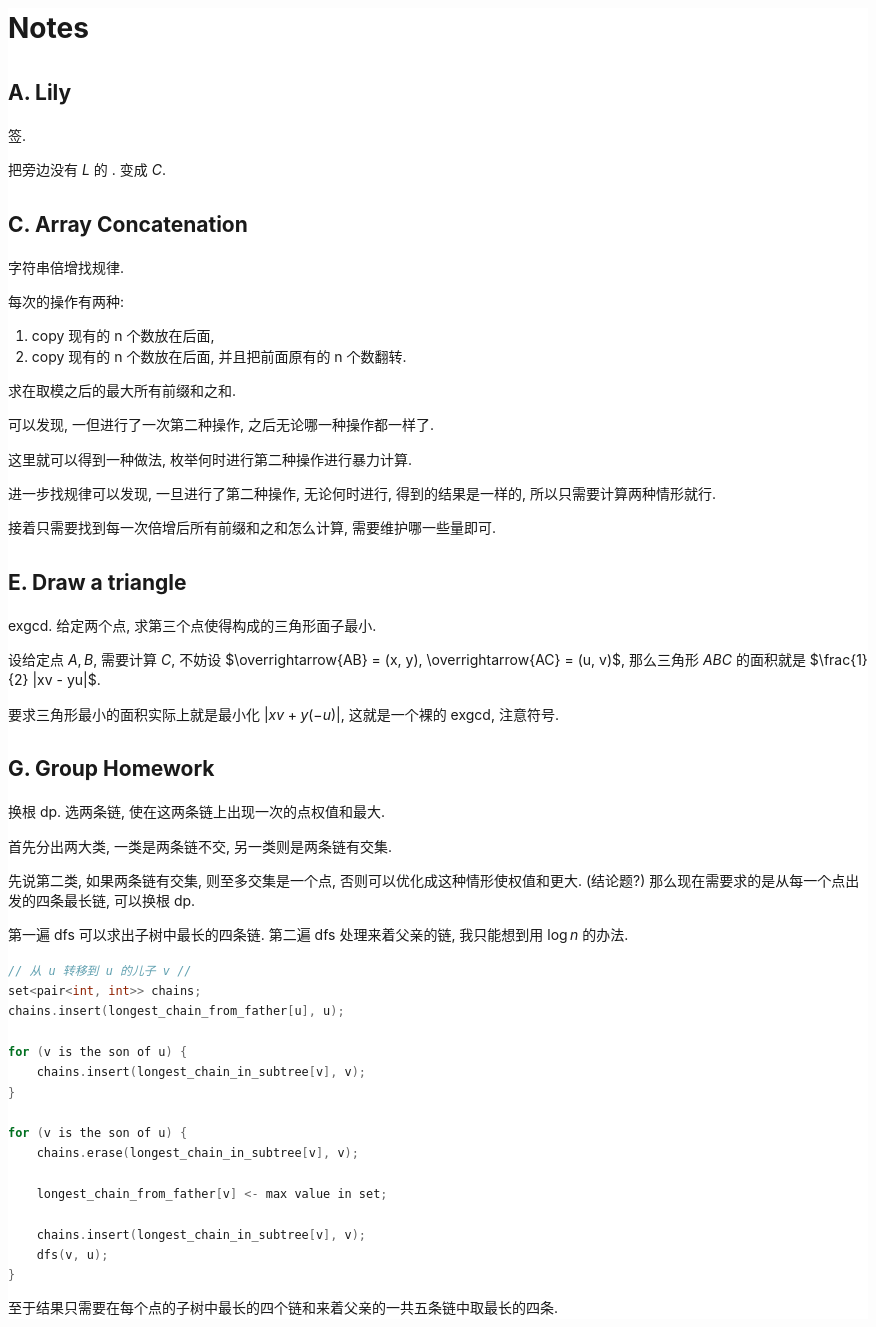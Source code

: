 # Notes

## A. Lily
签. 

把旁边没有 $L$ 的 $.$ 变成 $C$.

## C. Array Concatenation
字符串倍增找规律.

每次的操作有两种:
1. copy 现有的 n 个数放在后面,
2. copy 现有的 n 个数放在后面, 并且把前面原有的 n 个数翻转.

求在取模之后的最大所有前缀和之和.

可以发现, 一但进行了一次第二种操作, 之后无论哪一种操作都一样了.

这里就可以得到一种做法, 枚举何时进行第二种操作进行暴力计算.

进一步找规律可以发现, 一旦进行了第二种操作, 无论何时进行, 得到的结果是一样的, 所以只需要计算两种情形就行.

接着只需要找到每一次倍增后所有前缀和之和怎么计算, 需要维护哪一些量即可.

## E. Draw a triangle
exgcd. 给定两个点, 求第三个点使得构成的三角形面子最小.

设给定点 $A, B$, 需要计算 $C$, 不妨设 $\overrightarrow{AB} = (x, y), \overrightarrow{AC} = (u, v)$, 那么三角形 $ABC$ 的面积就是 $\frac{1}{2} |xv - yu|$.

要求三角形最小的面积实际上就是最小化 $|xv + y(-u)|$, 这就是一个裸的 exgcd, 注意符号.

## G. Group Homework
换根 dp. 选两条链, 使在这两条链上出现一次的点权值和最大.

首先分出两大类, 一类是两条链不交, 另一类则是两条链有交集.

先说第二类, 如果两条链有交集, 则至多交集是一个点, 否则可以优化成这种情形使权值和更大. (结论题?)
那么现在需要求的是从每一个点出发的四条最长链, 可以换根 dp.

第一遍 dfs 可以求出子树中最长的四条链.
第二遍 dfs 处理来着父亲的链, 我只能想到用 $\log n$ 的办法.

```cpp
// 从 u 转移到 u 的儿子 v //
set<pair<int, int>> chains; 
chains.insert(longest_chain_from_father[u], u);

for (v is the son of u) {
    chains.insert(longest_chain_in_subtree[v], v);
}

for (v is the son of u) {
    chains.erase(longest_chain_in_subtree[v], v);

    longest_chain_from_father[v] <- max value in set;

    chains.insert(longest_chain_in_subtree[v], v);
    dfs(v, u);
}
```
至于结果只需要在每个点的子树中最长的四个链和来着父亲的一共五条链中取最长的四条.
